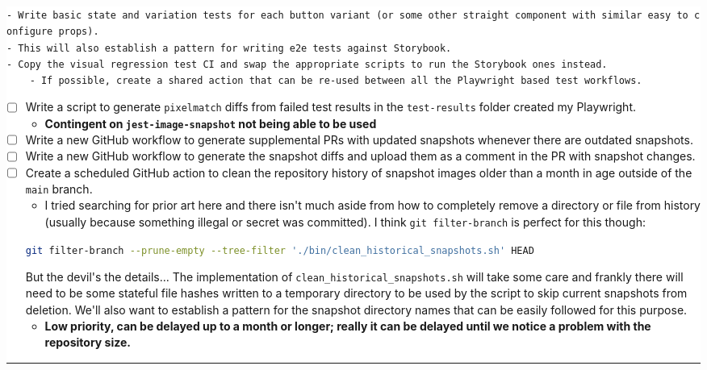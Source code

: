     - Write basic state and variation tests for each button variant (or some other straight component with similar easy to configure props).
    - This will also establish a pattern for writing e2e tests against Storybook.
    - Copy the visual regression test CI and swap the appropriate scripts to run the Storybook ones instead.
        - If possible, create a shared action that can be re-used between all the Playwright based test workflows.
- [ ] Write a script to generate `pixelmatch` diffs from failed test results in the `test-results` folder created my Playwright.
    - **Contingent on `jest-image-snapshot` not being able to be used**
- [ ] Write a new GitHub workflow to generate supplemental PRs with updated snapshots whenever there are outdated snapshots.
- [ ] Write a new GitHub workflow to generate the snapshot diffs and upload them as a comment in the PR with snapshot changes.
- [ ] Create a scheduled GitHub action to clean the repository history of snapshot images older than a month in age outside of the `main` branch.
    - I tried searching for prior art here and there isn't much aside from how to completely remove a directory or file from history (usually because something illegal or secret was committed). I think `git filter-branch` is perfect for this though:
    ```bash
    git filter-branch --prune-empty --tree-filter './bin/clean_historical_snapshots.sh' HEAD
    ```
    But the devil's the details... The implementation of `clean_historical_snapshots.sh` will take some care and frankly there will need to be some stateful file hashes written to a temporary directory to be used by the script to skip current snapshots from deletion. We'll also want to establish a pattern for the snapshot directory names that can be easily followed for this purpose.
    - **Low priority, can be delayed up to a month or longer; really it can be delayed until we notice a problem with the repository size.**

<hr />

[^1]: I could be wrong about this. I tried searching around for it but couldn't find it and it was not included in the default set of allowances we got with out initial application as an OSS project.

[^2]: There's very little information about this online so I suspect it's a _non-problem_ for the most part.